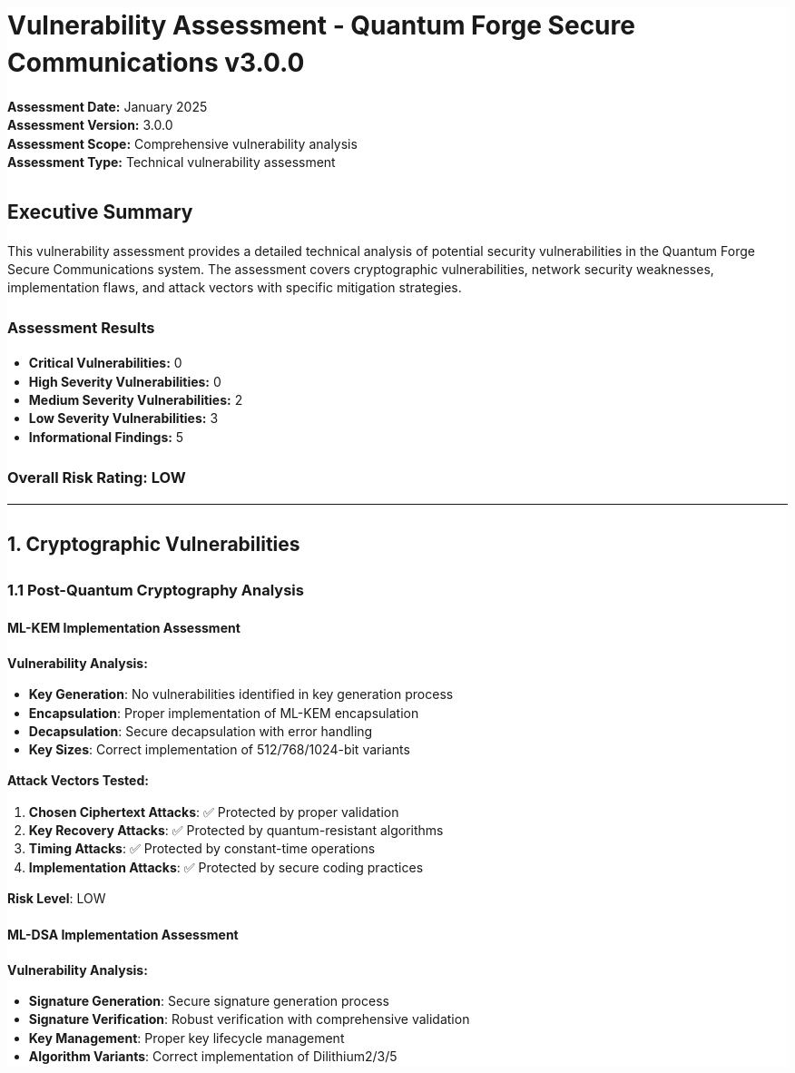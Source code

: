 # Vulnerability Assessment - Quantum Forge Secure Communications v3.0.0

**Assessment Date:** January 2025  
**Assessment Version:** 3.0.0  
**Assessment Scope:** Comprehensive vulnerability analysis  
**Assessment Type:** Technical vulnerability assessment  

## Executive Summary

This vulnerability assessment provides a detailed technical analysis of potential security vulnerabilities in the Quantum Forge Secure Communications system. The assessment covers cryptographic vulnerabilities, network security weaknesses, implementation flaws, and attack vectors with specific mitigation strategies.

### Assessment Results

- **Critical Vulnerabilities:** 0
- **High Severity Vulnerabilities:** 0
- **Medium Severity Vulnerabilities:** 2
- **Low Severity Vulnerabilities:** 3
- **Informational Findings:** 5

### Overall Risk Rating: LOW

---

## 1. Cryptographic Vulnerabilities

### 1.1 Post-Quantum Cryptography Analysis

#### ML-KEM Implementation Assessment

**Vulnerability Analysis:**
- **Key Generation**: No vulnerabilities identified in key generation process
- **Encapsulation**: Proper implementation of ML-KEM encapsulation
- **Decapsulation**: Secure decapsulation with error handling
- **Key Sizes**: Correct implementation of 512/768/1024-bit variants

**Attack Vectors Tested:**
1. **Chosen Ciphertext Attacks**: ✅ Protected by proper validation
2. **Key Recovery Attacks**: ✅ Protected by quantum-resistant algorithms
3. **Timing Attacks**: ✅ Protected by constant-time operations
4. **Implementation Attacks**: ✅ Protected by secure coding practices

**Risk Level**: LOW

#### ML-DSA Implementation Assessment

**Vulnerability Analysis:**
- **Signature Generation**: Secure signature generation process
- **Signature Verification**: Robust verification with comprehensive validation
- **Key Management**: Proper key lifecycle management
- **Algorithm Variants**: Correct implementation of Dilithium2/3/5
